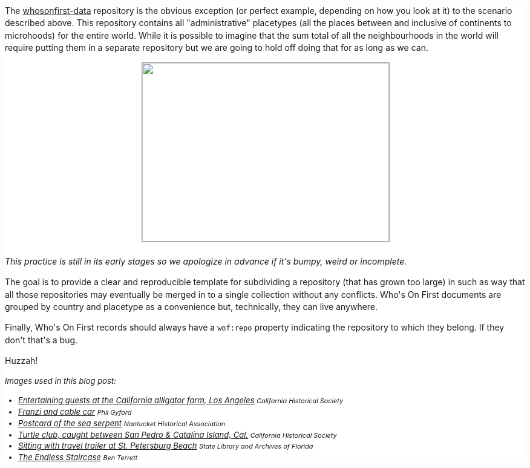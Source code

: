 The [whosonfirst-data](https://github.com/whosonfirst-data/whosonfirst-data) repository is the obvious exception (or perfect example, depending on how you look at it) to the scenario described above. This repository contains all "administrative" placetypes (all the places between and inclusive of continents to microhoods) for the entire world. While it is possible to imagine that the sum total of all the neighbourhoods in the world will require putting them in a separate repository but we are going to hold off doing that for as long as we can.

<div style="padding-top:-24.5px;height:305px;">
     <div style="margin-left:auto;margin-right:auto;width:408px;height:295px;">
     	  <a href="http://www.nytimes.com/2016/07/14/world/what-in-the-world/in-new-zealand-lands-and-rivers-can-be-people-legally-speaking.html"><img src="https://s3.amazonaws.com/mapzen-assets/images/whosonfirst-venues/nz_water_person.png" width="408" height="295" align="center" style="border: 1px #999 solid;" /></a>
     </div>
</div>

_This practice is still in its early stages so we apologize in advance if it's bumpy, weird or incomplete._

The goal is to provide a clear and reproducible template for subdividing a repository (that has grown too large) in such as way that all those repositories may eventually be merged in to a single collection without any conflicts. Who's On First documents are grouped by country and placetype as a convenience but, technically, they can live anywhere.

Finally, Who's On First records should always have a `wof:repo` property indicating the repository to which they belong. If they don't that's a bug.

Huzzah!

<div style="font-style:italic; font-size:small;">

Images used in this blog post:

<ul style="margin-top:1em;">
<li><a href="https://www.flickr.com/photos/chs_commons/16356193176/">Entertaining guests at the California alligator farm, Los Angeles</a> <small>California Historical Society</small></li>
<li><a href="https://www.flickr.com/photos/philgyford/14251596747/">Franzi and cable car</a> <small>Phil Gyford</small></li>
<li><a href="https://www.flickr.com/photos/nantuckethistoricalassociation/3177485572/">Postcard of the sea serpent</a> <small>Nantucket Historical Association</small></li>
<li><a href="https://www.flickr.com/photos/chs_commons/15485394421/">Turtle club, caught between San Pedro & Catalina Island, Cal.</a> <small>California Historical Society</small></li>
<li><a href="https://www.flickr.com/photos/floridamemory/14889402267/">Sitting with travel trailer at St. Petersburg Beach</a> <small>State Library and Archives of Florida</small></li>
<li><a href="https://www.flickr.com/photos/benterrett/9785396672/">The Endless Staircase</a> <small>Ben Terrett</small></li>
</ul>

</div>
